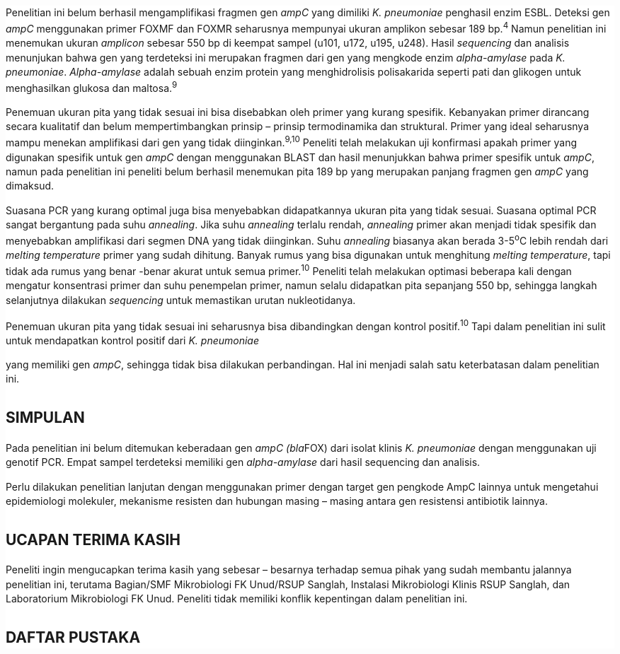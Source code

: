 <p><span class="font7">Penelitian ini belum berhasil mengamplifikasi fragmen gen </span><span class="font7" style="font-style:italic;">ampC</span><span class="font7"> yang dimiliki </span><span class="font7" style="font-style:italic;">K. pneumoniae</span><span class="font7"> penghasil enzim ESBL. Deteksi gen </span><span class="font7" style="font-style:italic;">ampC</span><span class="font7"> menggunakan primer FOXMF dan FOXMR seharusnya mempunyai ukuran amplikon sebesar 189 bp.<sup>4</sup> Namun penelitian ini menemukan ukuran </span><span class="font7" style="font-style:italic;">amplicon</span><span class="font7"> sebesar 550 bp di keempat sampel (u101, u172, u195, u248). Hasil </span><span class="font7" style="font-style:italic;">sequencing</span><span class="font7"> dan analisis menunjukan bahwa gen yang terdeteksi ini merupakan fragmen dari gen yang mengkode enzim </span><span class="font7" style="font-style:italic;">alpha-amylase</span><span class="font7"> pada </span><span class="font7" style="font-style:italic;">K. pneumoniae</span><span class="font7">. </span><span class="font7" style="font-style:italic;">Alpha-amylase</span><span class="font7"> adalah sebuah enzim protein yang menghidrolisis polisakarida seperti pati dan glikogen untuk menghasilkan glukosa dan maltosa.<sup>9</sup></span></p>
<p><span class="font7">Penemuan ukuran pita yang tidak sesuai ini bisa disebabkan oleh primer yang kurang spesifik. Kebanyakan primer dirancang secara kualitatif dan belum mempertimbangkan prinsip – prinsip termodinamika dan struktural. Primer yang ideal seharusnya mampu menekan amplifikasi dari gen yang tidak diinginkan.<sup>9,10</sup> Peneliti telah melakukan uji konfirmasi apakah primer yang digunakan spesifik untuk gen </span><span class="font7" style="font-style:italic;">ampC</span><span class="font7"> dengan menggunakan BLAST dan hasil menunjukkan bahwa primer spesifik untuk </span><span class="font7" style="font-style:italic;">ampC</span><span class="font7">, namun pada penelitian ini peneliti belum berhasil menemukan pita 189 bp yang merupakan panjang fragmen gen </span><span class="font7" style="font-style:italic;">ampC</span><span class="font7"> yang dimaksud.</span></p>
<p><span class="font7">Suasana PCR yang kurang optimal juga bisa menyebabkan didapatkannya ukuran pita yang tidak sesuai. Suasana optimal PCR sangat bergantung pada suhu </span><span class="font7" style="font-style:italic;">annealing</span><span class="font7">. Jika suhu </span><span class="font7" style="font-style:italic;">annealing</span><span class="font7"> terlalu rendah, </span><span class="font7" style="font-style:italic;">annealing</span><span class="font7"> primer akan menjadi tidak spesifik dan menyebabkan amplifikasi dari segmen DNA yang tidak diinginkan. Suhu </span><span class="font7" style="font-style:italic;">annealing</span><span class="font7"> biasanya akan berada 3-5<sup>o</sup>C lebih rendah dari </span><span class="font7" style="font-style:italic;">melting temperature </span><span class="font7">primer yang sudah dihitung. Banyak rumus yang bisa digunakan untuk menghitung </span><span class="font7" style="font-style:italic;">melting temperature</span><span class="font7">, tapi tidak ada rumus yang benar -benar akurat untuk semua primer.<sup>10</sup> Peneliti telah melakukan optimasi beberapa kali dengan mengatur konsentrasi primer dan suhu penempelan primer, namun selalu didapatkan pita sepanjang 550 bp, sehingga langkah selanjutnya dilakukan </span><span class="font7" style="font-style:italic;">sequencing</span><span class="font7"> untuk memastikan urutan nukleotidanya.</span></p>
<p><span class="font7">Penemuan ukuran pita yang tidak sesuai ini seharusnya bisa dibandingkan dengan kontrol positif.<sup>10</sup> Tapi dalam penelitian ini sulit untuk mendapatkan kontrol positif dari </span><span class="font7" style="font-style:italic;">K. pneumoniae</span></p>
<p><span class="font7">yang memiliki gen </span><span class="font7" style="font-style:italic;">ampC</span><span class="font7">, sehingga tidak bisa dilakukan perbandingan. Hal ini menjadi salah satu keterbatasan dalam penelitian ini.</span></p>
<h2><a name="bookmark10"></a><span class="font7" style="font-weight:bold;"><a name="bookmark11"></a>SIMPULAN</span></h2>
<p><span class="font7">Pada penelitian ini belum ditemukan keberadaan gen </span><span class="font7" style="font-style:italic;">ampC (bla</span><span class="font6">FOX</span><span class="font7">) dari isolat klinis </span><span class="font7" style="font-style:italic;">K. pneumoniae</span><span class="font7"> dengan menggunakan uji genotif PCR. Empat sampel terdeteksi memiliki gen </span><span class="font7" style="font-style:italic;">alpha-amylase</span><span class="font7"> dari hasil sequencing dan analisis.</span></p>
<p><span class="font7">Perlu dilakukan penelitian lanjutan dengan menggunakan primer dengan target gen pengkode AmpC lainnya untuk mengetahui epidemiologi molekuler, mekanisme resisten dan hubungan masing – masing antara gen resistensi antibiotik lainnya.</span></p>
<h2><a name="bookmark12"></a><span class="font7" style="font-weight:bold;"><a name="bookmark13"></a>UCAPAN TERIMA KASIH</span></h2>
<p><span class="font7">Peneliti ingin mengucapkan terima kasih yang sebesar – besarnya terhadap semua pihak yang sudah membantu jalannya penelitian ini, terutama Bagian/SMF Mikrobiologi FK Unud/RSUP Sanglah, Instalasi Mikrobiologi Klinis RSUP Sanglah, dan Laboratorium Mikrobiologi FK Unud. Peneliti tidak memiliki konflik kepentingan dalam penelitian ini.</span></p>
<h2><a name="bookmark14"></a><span class="font7" style="font-weight:bold;"><a name="bookmark15"></a>DAFTAR PUSTAKA</span></h2>
<ul style="list-style:none;"><li>